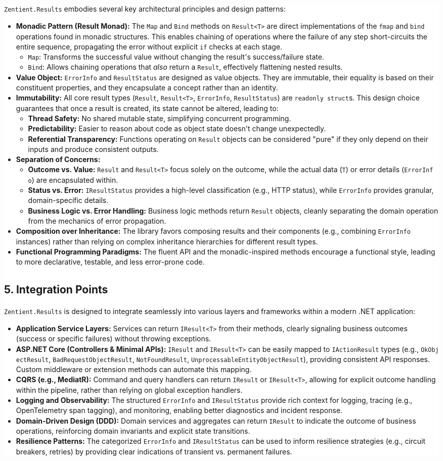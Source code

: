 `Zentient.Results` embodies several key architectural principles and design patterns:

* **Monadic Pattern (Result Monad):** The `Map` and `Bind` methods on `Result<T>` are direct implementations of the `fmap` and `bind` operations found in monadic structures. This enables chaining of operations where the failure of any step short-circuits the entire sequence, propagating the error without explicit `if` checks at each stage.
    * `Map`: Transforms the successful value without changing the result's success/failure state.
    * `Bind`: Allows chaining operations that *also* return a `Result`, effectively flattening nested results.
* **Value Object:** `ErrorInfo` and `ResultStatus` are designed as value objects. They are immutable, their equality is based on their constituent properties, and they encapsulate a concept rather than an identity.
* **Immutability:** All core result types (`Result`, `Result<T>`, `ErrorInfo`, `ResultStatus`) are `readonly struct`s. This design choice guarantees that once a result is created, its state cannot be altered, leading to:
    * **Thread Safety:** No shared mutable state, simplifying concurrent programming.
    * **Predictability:** Easier to reason about code as object state doesn't change unexpectedly.
    * **Referential Transparency:** Functions operating on `Result` objects can be considered "pure" if they only depend on their inputs and produce consistent outputs.
* **Separation of Concerns:**
    * **Outcome vs. Value:** `Result` and `Result<T>` focus solely on the outcome, while the actual data (`T`) or error details (`ErrorInfo`) are encapsulated within.
    * **Status vs. Error:** `IResultStatus` provides a high-level classification (e.g., HTTP status), while `ErrorInfo` provides granular, domain-specific details.
    * **Business Logic vs. Error Handling:** Business logic methods return `Result` objects, cleanly separating the domain operation from the mechanics of error propagation.
* **Composition over Inheritance:** The library favors composing results and their components (e.g., combining `ErrorInfo` instances) rather than relying on complex inheritance hierarchies for different result types.
* **Functional Programming Paradigms:** The fluent API and the monadic-inspired methods encourage a functional style, leading to more declarative, testable, and less error-prone code.

## 5. Integration Points

`Zentient.Results` is designed to integrate seamlessly into various layers and frameworks within a modern .NET application:

* **Application Service Layers:** Services can return `IResult<T>` from their methods, clearly signaling business outcomes (success or specific failures) without throwing exceptions.
* **ASP.NET Core (Controllers & Minimal APIs):** `IResult` and `IResult<T>` can be easily mapped to `IActionResult` types (e.g., `OkObjectResult`, `BadRequestObjectResult`, `NotFoundResult`, `UnprocessableEntityObjectResult`), providing consistent API responses. Custom middleware or extension methods can automate this mapping.
* **CQRS (e.g., MediatR):** Command and query handlers can return `IResult` or `IResult<T>`, allowing for explicit outcome handling within the pipeline, rather than relying on global exception handlers.
* **Logging and Observability:** The structured `ErrorInfo` and `IResultStatus` provide rich context for logging, tracing (e.g., OpenTelemetry span tagging), and monitoring, enabling better diagnostics and incident response.
* **Domain-Driven Design (DDD):** Domain services and aggregates can return `IResult` to indicate the outcome of business operations, reinforcing domain invariants and explicit state transitions.
* **Resilience Patterns:** The categorized `ErrorInfo` and `IResultStatus` can be used to inform resilience strategies (e.g., circuit breakers, retries) by providing clear indications of transient vs. permanent failures.
